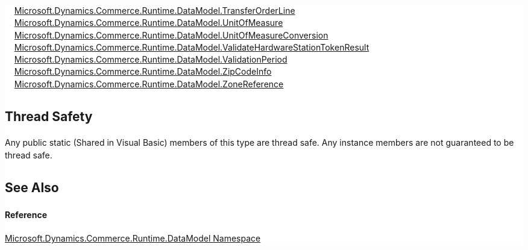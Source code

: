     [Microsoft.Dynamics.Commerce.Runtime.DataModel.TransferOrderLine](transferorderline-class-microsoft-dynamics-commerce-runtime-datamodel.md)  
    [Microsoft.Dynamics.Commerce.Runtime.DataModel.UnitOfMeasure](unitofmeasure-class-microsoft-dynamics-commerce-runtime-datamodel.md)  
    [Microsoft.Dynamics.Commerce.Runtime.DataModel.UnitOfMeasureConversion](unitofmeasureconversion-class-microsoft-dynamics-commerce-runtime-datamodel.md)  
    [Microsoft.Dynamics.Commerce.Runtime.DataModel.ValidateHardwareStationTokenResult](validatehardwarestationtokenresult-class-microsoft-dynamics-commerce-runtime-datamodel.md)  
    [Microsoft.Dynamics.Commerce.Runtime.DataModel.ValidationPeriod](validationperiod-class-microsoft-dynamics-commerce-runtime-datamodel.md)  
    [Microsoft.Dynamics.Commerce.Runtime.DataModel.ZipCodeInfo](zipcodeinfo-class-microsoft-dynamics-commerce-runtime-datamodel.md)  
    [Microsoft.Dynamics.Commerce.Runtime.DataModel.ZoneReference](zonereference-class-microsoft-dynamics-commerce-runtime-datamodel.md)  

## Thread Safety

Any public static (Shared in Visual Basic) members of this type are thread safe. Any instance members are not guaranteed to be thread safe.

## See Also

#### Reference

[Microsoft.Dynamics.Commerce.Runtime.DataModel Namespace](microsoft-dynamics-commerce-runtime-datamodel-namespace.md)

